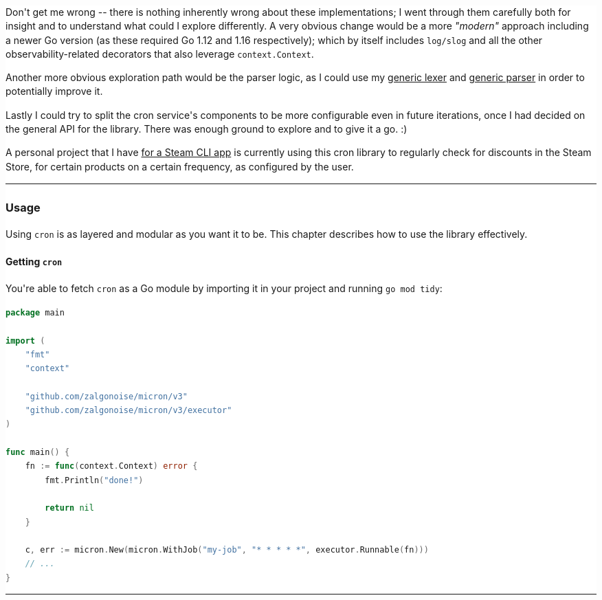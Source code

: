 Don't get me wrong -- there is nothing inherently wrong about these implementations; I went through them carefully both 
for insight and to understand what could I explore differently. A very obvious change would be a more _"modern"_ 
approach including a newer Go version (as these required Go 1.12 and 1.16 respectively); which by itself includes
`log/slog` and all the other observability-related decorators that also leverage `context.Context`.

Another more obvious exploration path would be the parser logic, as I could use my 
[generic lexer](https://github.com/zalgonoise/lex) and [generic parser](https://github.com/zalgonoise/parse) in order to 
potentially improve it.

Lastly I could try to split the cron service's components to be more configurable even in future iterations, once I had
decided on the general API for the library. There was enough ground to explore and to give it a go. :)

A personal project that I have [for a Steam CLI app](https://github.com/zalgonoise/x/tree/master/steam) is currently 
using this cron library to regularly check for discounts in the Steam Store, for certain products on a certain 
frequency, as configured by the user.

_______

### Usage

Using `cron` is as layered and modular as you want it to be. This chapter describes how to use the library effectively.

#### Getting `cron`

You're able to fetch `cron` as a Go module by importing it in your project and running `go mod tidy`:

```go
package main

import (
	"fmt"
	"context"
	
	"github.com/zalgonoise/micron/v3"
	"github.com/zalgonoise/micron/v3/executor"
)

func main() {
	fn := func(context.Context) error {
		fmt.Println("done!")

		return nil
	}
	
	c, err := micron.New(micron.WithJob("my-job", "* * * * *", executor.Runnable(fn)))
	// ...
}
```
_______
